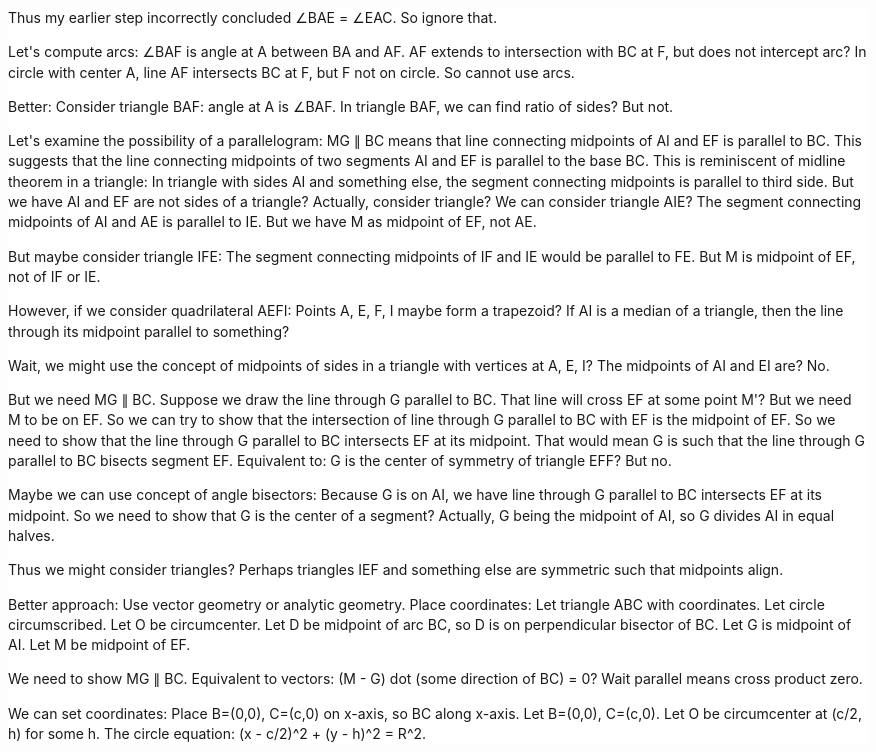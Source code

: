 Thus my earlier step incorrectly concluded ∠BAE = ∠EAC. So ignore that.

Let's compute arcs: ∠BAF is angle at A between BA and AF. AF extends to 
intersection with BC at F, but does not intercept arc? In circle with 
center A, line AF intersects BC at F, but F not on circle. So cannot use 
arcs.

Better: Consider triangle BAF: angle at A is ∠BAF. In triangle BAF, we can 
find ratio of sides? But not.

Let's examine the possibility of a parallelogram: MG ∥ BC means that line 
connecting midpoints of AI and EF is parallel to BC. This suggests that 
the line connecting midpoints of two segments AI and EF is parallel to the 
base BC. This is reminiscent of midline theorem in a triangle: In triangle 
with sides AI and something else, the segment connecting midpoints is 
parallel to third side. But we have AI and EF are not sides of a triangle? 
Actually, consider triangle? We can consider triangle AIE? The segment 
connecting midpoints of AI and AE is parallel to IE. But we have M as 
midpoint of EF, not AE.

But maybe consider triangle IFE: The segment connecting midpoints of IF 
and IE would be parallel to FE. But M is midpoint of EF, not of IF or IE.

However, if we consider quadrilateral AEFI: Points A, E, F, I maybe form a 
trapezoid? If AI is a median of a triangle, then the line through its 
midpoint parallel to something?

Wait, we might use the concept of midpoints of sides in a triangle with 
vertices at A, E, I? The midpoints of AI and EI are? No.

But we need MG ∥ BC. Suppose we draw the line through G parallel to BC. 
That line will cross EF at some point M'? But we need M to be on EF. So we 
can try to show that the intersection of line through G parallel to BC 
with EF is the midpoint of EF. So we need to show that the line through G 
parallel to BC intersects EF at its midpoint. That would mean G is such 
that the line through G parallel to BC bisects segment EF. Equivalent to: 
G is the center of symmetry of triangle EFF? But no.

Maybe we can use concept of angle bisectors: Because G is on AI, we have 
line through G parallel to BC intersects EF at its midpoint. So we need to 
show that G is the center of a segment? Actually, G being the midpoint of 
AI, so G divides AI in equal halves.

Thus we might consider triangles? Perhaps triangles IEF and something else 
are symmetric such that midpoints align.

Better approach: Use vector geometry or analytic geometry. Place 
coordinates: Let triangle ABC with coordinates. Let circle circumscribed. 
Let O be circumcenter. Let D be midpoint of arc BC, so D is on 
perpendicular bisector of BC. Let G is midpoint of AI. Let M be midpoint 
of EF.

We need to show MG ∥ BC. Equivalent to vectors: (M - G) dot (some 
direction of BC) = 0? Wait parallel means cross product zero.

We can set coordinates: Place B=(0,0), C=(c,0) on x-axis, so BC along 
x-axis. Let B=(0,0), C=(c,0). Let O be circumcenter at (c/2, h) for some 
h. The circle equation: (x - c/2)^2 + (y - h)^2 = R^2.
